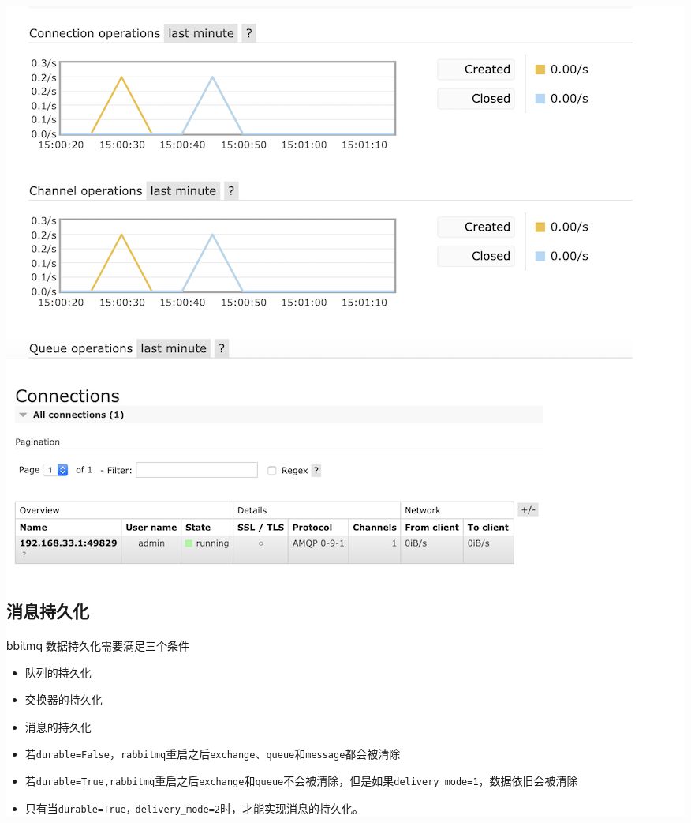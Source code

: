 ![Alt Image Text](images/2_7.png "Body image")

![Alt Image Text](images/2_8.png "Body image")

## 消息持久化

bbitmq 数据持久化需要满足三个条件

* 队列的持久化
* 交换器的持久化
* 消息的持久化

* 若`durable=False`，`rabbitmq`重启之后`exchange`、`queue`和`message`都会被清除
* 若`durable=True,rabbitmq`重启之后`exchange`和`queue`不会被清除，但是如果`delivery_mode=1`，数据依旧会被清除
* 只有当`durable=True，delivery_mode=2`时，才能实现消息的持久化。

